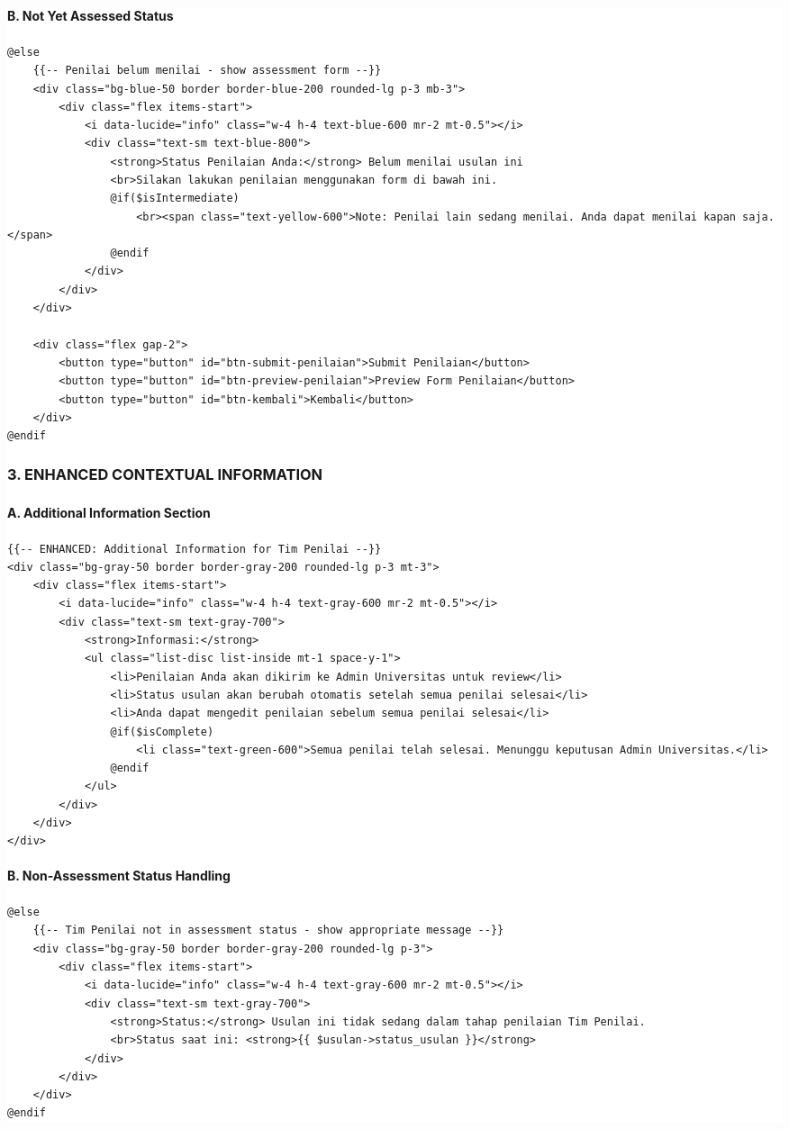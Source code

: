 #### **B. Not Yet Assessed Status**
```blade
@else
    {{-- Penilai belum menilai - show assessment form --}}
    <div class="bg-blue-50 border border-blue-200 rounded-lg p-3 mb-3">
        <div class="flex items-start">
            <i data-lucide="info" class="w-4 h-4 text-blue-600 mr-2 mt-0.5"></i>
            <div class="text-sm text-blue-800">
                <strong>Status Penilaian Anda:</strong> Belum menilai usulan ini
                <br>Silakan lakukan penilaian menggunakan form di bawah ini.
                @if($isIntermediate)
                    <br><span class="text-yellow-600">Note: Penilai lain sedang menilai. Anda dapat menilai kapan saja.</span>
                @endif
            </div>
        </div>
    </div>

    <div class="flex gap-2">
        <button type="button" id="btn-submit-penilaian">Submit Penilaian</button>
        <button type="button" id="btn-preview-penilaian">Preview Form Penilaian</button>
        <button type="button" id="btn-kembali">Kembali</button>
    </div>
@endif
```

### **3. ENHANCED CONTEXTUAL INFORMATION**

#### **A. Additional Information Section**
```blade
{{-- ENHANCED: Additional Information for Tim Penilai --}}
<div class="bg-gray-50 border border-gray-200 rounded-lg p-3 mt-3">
    <div class="flex items-start">
        <i data-lucide="info" class="w-4 h-4 text-gray-600 mr-2 mt-0.5"></i>
        <div class="text-sm text-gray-700">
            <strong>Informasi:</strong>
            <ul class="list-disc list-inside mt-1 space-y-1">
                <li>Penilaian Anda akan dikirim ke Admin Universitas untuk review</li>
                <li>Status usulan akan berubah otomatis setelah semua penilai selesai</li>
                <li>Anda dapat mengedit penilaian sebelum semua penilai selesai</li>
                @if($isComplete)
                    <li class="text-green-600">Semua penilai telah selesai. Menunggu keputusan Admin Universitas.</li>
                @endif
            </ul>
        </div>
    </div>
</div>
```

#### **B. Non-Assessment Status Handling**
```blade
@else
    {{-- Tim Penilai not in assessment status - show appropriate message --}}
    <div class="bg-gray-50 border border-gray-200 rounded-lg p-3">
        <div class="flex items-start">
            <i data-lucide="info" class="w-4 h-4 text-gray-600 mr-2 mt-0.5"></i>
            <div class="text-sm text-gray-700">
                <strong>Status:</strong> Usulan ini tidak sedang dalam tahap penilaian Tim Penilai.
                <br>Status saat ini: <strong>{{ $usulan->status_usulan }}</strong>
            </div>
        </div>
    </div>
@endif
```